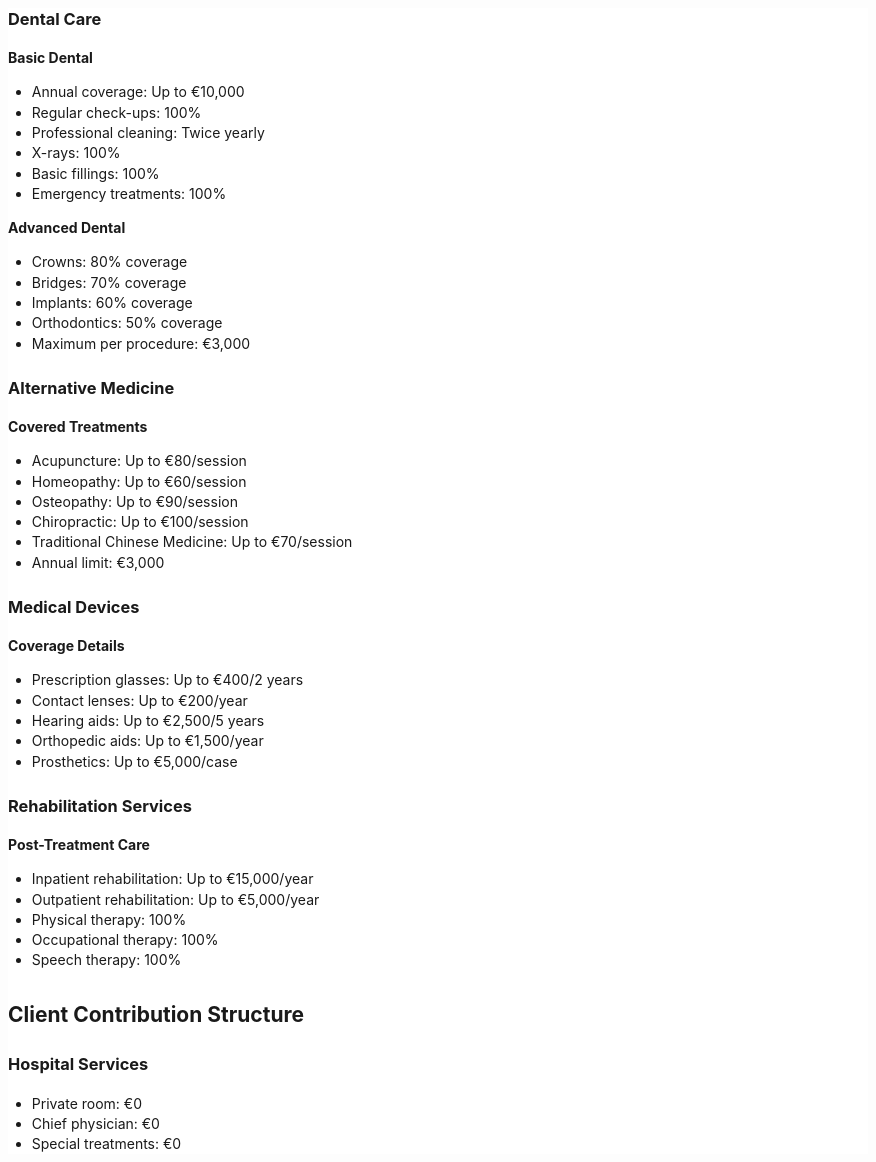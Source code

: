 ### Dental Care

**Basic Dental**
- Annual coverage: Up to €10,000
- Regular check-ups: 100%
- Professional cleaning: Twice yearly
- X-rays: 100%
- Basic fillings: 100%
- Emergency treatments: 100%

**Advanced Dental**
- Crowns: 80% coverage
- Bridges: 70% coverage
- Implants: 60% coverage
- Orthodontics: 50% coverage
- Maximum per procedure: €3,000

### Alternative Medicine

**Covered Treatments**
- Acupuncture: Up to €80/session
- Homeopathy: Up to €60/session
- Osteopathy: Up to €90/session
- Chiropractic: Up to €100/session
- Traditional Chinese Medicine: Up to €70/session
- Annual limit: €3,000

### Medical Devices

**Coverage Details**
- Prescription glasses: Up to €400/2 years
- Contact lenses: Up to €200/year
- Hearing aids: Up to €2,500/5 years
- Orthopedic aids: Up to €1,500/year
- Prosthetics: Up to €5,000/case

### Rehabilitation Services

**Post-Treatment Care**
- Inpatient rehabilitation: Up to €15,000/year
- Outpatient rehabilitation: Up to €5,000/year
- Physical therapy: 100%
- Occupational therapy: 100%
- Speech therapy: 100%

## Client Contribution Structure

### Hospital Services
- Private room: €0
- Chief physician: €0
- Special treatments: €0
